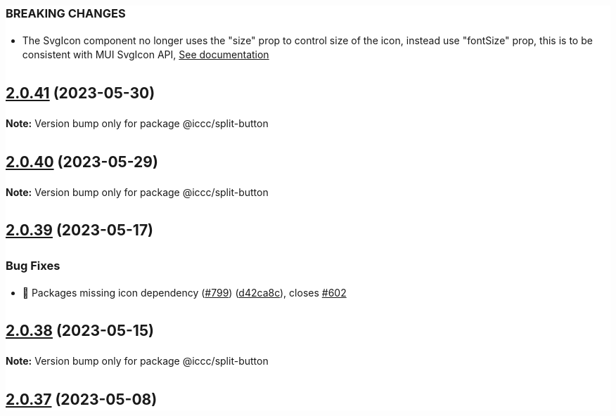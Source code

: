 
### BREAKING CHANGES

* The SvgIcon component no longer uses the "size" prop to control size of the icon, instead use
"fontSize" prop, this is to be consistent with MUI SvgIcon API, [See
documentation](https://mui.com/material-ui/api/svg-icon/)





## [2.0.41](https://git.autodesk.com//dpe/iccc/compare/@iccc/split-button@2.0.40...@iccc/split-button@2.0.41) (2023-05-30)

**Note:** Version bump only for package @iccc/split-button





## [2.0.40](https://git.autodesk.com//dpe/iccc/compare/@iccc/split-button@2.0.39...@iccc/split-button@2.0.40) (2023-05-29)

**Note:** Version bump only for package @iccc/split-button





## [2.0.39](https://git.autodesk.com//dpe/iccc/compare/@iccc/split-button@2.0.38...@iccc/split-button@2.0.39) (2023-05-17)


### Bug Fixes

* 🐛 Packages missing icon dependency ([#799](https://git.autodesk.com//dpe/iccc/issues/799)) ([d42ca8c](https://git.autodesk.com//dpe/iccc/commits/d42ca8c2ae8f550dfa4aa16111c9e8b124d088c3)), closes [#602](https://git.autodesk.com//dpe/iccc/issues/602)





## [2.0.38](https://git.autodesk.com//dpe/iccc/compare/@iccc/split-button@2.0.37...@iccc/split-button@2.0.38) (2023-05-15)

**Note:** Version bump only for package @iccc/split-button





## [2.0.37](https://git.autodesk.com//dpe/iccc/compare/@iccc/split-button@2.0.36...@iccc/split-button@2.0.37) (2023-05-08)
